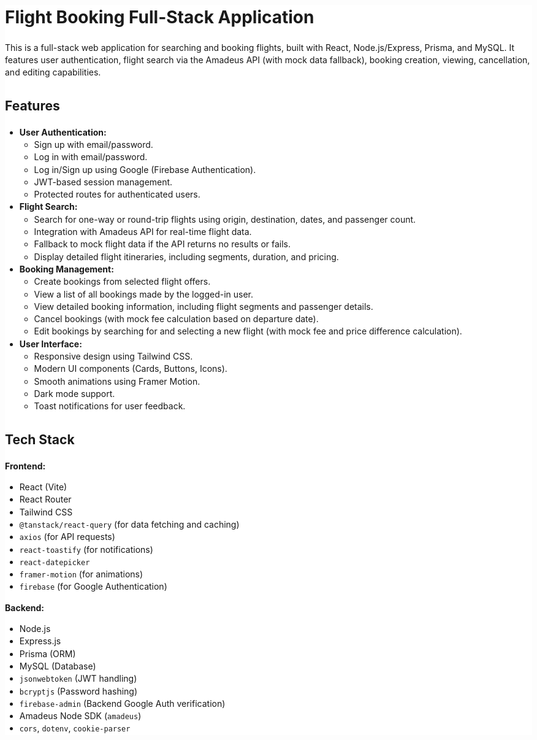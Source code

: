 # Flight Booking Full-Stack Application

This is a full-stack web application for searching and booking flights, built with React, Node.js/Express, Prisma, and MySQL. It features user authentication, flight search via the Amadeus API (with mock data fallback), booking creation, viewing, cancellation, and editing capabilities.

## Features

- **User Authentication:**
  - Sign up with email/password.
  - Log in with email/password.
  - Log in/Sign up using Google (Firebase Authentication).
  - JWT-based session management.
  - Protected routes for authenticated users.
- **Flight Search:**
  - Search for one-way or round-trip flights using origin, destination, dates, and passenger count.
  - Integration with Amadeus API for real-time flight data.
  - Fallback to mock flight data if the API returns no results or fails.
  - Display detailed flight itineraries, including segments, duration, and pricing.
- **Booking Management:**
  - Create bookings from selected flight offers.
  - View a list of all bookings made by the logged-in user.
  - View detailed booking information, including flight segments and passenger details.
  - Cancel bookings (with mock fee calculation based on departure date).
  - Edit bookings by searching for and selecting a new flight (with mock fee and price difference calculation).
- **User Interface:**
  - Responsive design using Tailwind CSS.
  - Modern UI components (Cards, Buttons, Icons).
  - Smooth animations using Framer Motion.
  - Dark mode support.
  - Toast notifications for user feedback.

## Tech Stack

**Frontend:**

- React (Vite)
- React Router
- Tailwind CSS
- `@tanstack/react-query` (for data fetching and caching)
- `axios` (for API requests)
- `react-toastify` (for notifications)
- `react-datepicker`
- `framer-motion` (for animations)
- `firebase` (for Google Authentication)

**Backend:**

- Node.js
- Express.js
- Prisma (ORM)
- MySQL (Database)
- `jsonwebtoken` (JWT handling)
- `bcryptjs` (Password hashing)
- `firebase-admin` (Backend Google Auth verification)
- Amadeus Node SDK (`amadeus`)
- `cors`, `dotenv`, `cookie-parser`
